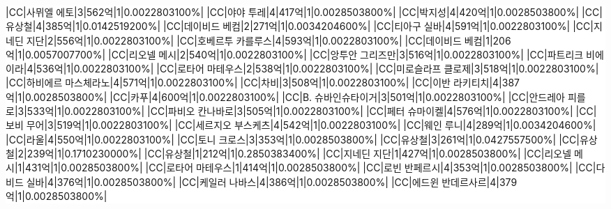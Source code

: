 |CC|사뮈엘 에토|3|562억|1|0.0022803100%|
|CC|야야 투레|4|417억|1|0.0028503800%|
|CC|박지성|4|420억|1|0.0028503800%|
|CC|유상철|4|385억|1|0.0142519200%|
|CC|데이비드 베컴|2|271억|1|0.0034204600%|
|CC|티아구 실바|4|591억|1|0.0022803100%|
|CC|지네딘 지단|2|556억|1|0.0022803100%|
|CC|호베르투 카를루스|4|593억|1|0.0022803100%|
|CC|데이비드 베컴|1|206억|1|0.0057007700%|
|CC|리오넬 메시|2|540억|1|0.0022803100%|
|CC|앙투안 그리즈만|3|516억|1|0.0022803100%|
|CC|파트리크 비에이라|4|536억|1|0.0022803100%|
|CC|로타어 마테우스|2|538억|1|0.0022803100%|
|CC|미로슬라프 클로제|3|518억|1|0.0022803100%|
|CC|하비에르 마스체라노|4|571억|1|0.0022803100%|
|CC|차비|3|508억|1|0.0022803100%|
|CC|이반 라키티치|4|387억|1|0.0028503800%|
|CC|카푸|4|600억|1|0.0022803100%|
|CC|B. 슈바인슈타이거|3|501억|1|0.0022803100%|
|CC|안드레아 피를로|3|533억|1|0.0022803100%|
|CC|파비오 칸나바로|3|505억|1|0.0022803100%|
|CC|페터 슈마이켈|4|576억|1|0.0022803100%|
|CC|보비 무어|3|519억|1|0.0022803100%|
|CC|세르지오 부스케츠|4|542억|1|0.0022803100%|
|CC|웨인 루니|4|289억|1|0.0034204600%|
|CC|라울|4|550억|1|0.0022803100%|
|CC|토니 크로스|3|353억|1|0.0028503800%|
|CC|유상철|3|261억|1|0.0427557500%|
|CC|유상철|2|239억|1|0.1710230000%|
|CC|유상철|1|212억|1|0.2850383400%|
|CC|지네딘 지단|1|427억|1|0.0028503800%|
|CC|리오넬 메시|1|431억|1|0.0028503800%|
|CC|로타어 마테우스|1|414억|1|0.0028503800%|
|CC|로빈 반페르시|4|353억|1|0.0028503800%|
|CC|다비드 실바|4|376억|1|0.0028503800%|
|CC|케일러 나바스|4|386억|1|0.0028503800%|
|CC|에드윈 반데르사르|4|379억|1|0.0028503800%|